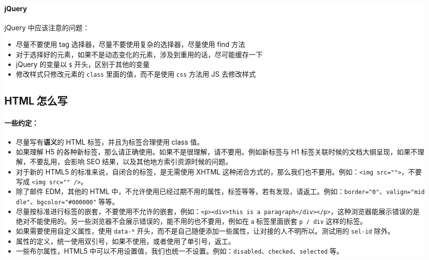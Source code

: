 #### jQuery

jQuery 中应该注意的问题：

- 尽量不要使用 tag 选择器，尽量不要使用复杂的选择器，尽量使用 find 方法
- 对于选择好的元素，如果不是动态变化的元素，涉及到重用的话，尽可能缓存一下
- jQuery 的变量以 `$` 开头，区别于其他的变量
- 修改样式只修改元素的 `class` 里面的值，而不是使用 `css` 方法用 JS 去修改样式

## HTML 怎么写

#### 一些约定：

- 尽量写有**语义**的 HTML 标签，并且为标签合理使用 class 值。
- 如果理解 H5 的各种新标签，那么请正确使用。如果不是很理解，请不要用。例如新标签与 H1 标签关联时候的文档大纲呈现，如果不理解，不要乱用，会影响 SEO 结果，以及其他地方索引资源时候的问题。
- 对于新的 HTML5 的标准来说，自闭合的标签，是无需使用 XHTML 这种闭合方式的，那么我们也不要用。例如：`<img src="">`，不要写成 `<img src="" />`。
- 除了邮件 EDM，其他的 HTML 中，不允许使用已经过期不用的属性，标签等等，若有发现，请返工。例如：`border="0"`、`valign="middle"`、`bgcolor="#000000"` 等等。
- 尽量按标准进行标签的嵌套，不要使用不允许的嵌套，例如：`<p><div>this is a paragraph</div></p>`，这种浏览器能展示错误的是绝对不能使用的。另一些浏览器不会展示错误的，能不用的也不要用，例如在 `a` 标签里面嵌套 `p / div` 这样的标签。
- 如果需要使用自定义属性，使用 `data-*` 开头，而不是自己随便添加一些属性，让对接的人不明所以。测试用的 `sel-id` 除外。
- 属性的定义，统一使用双引号，如果不使用，或者使用了单引号，返工。
- 一些布尔属性，HTML5 中可以不用设置值，我们也统一不设置。例如：`disabled`、`checked`、`selected` 等。